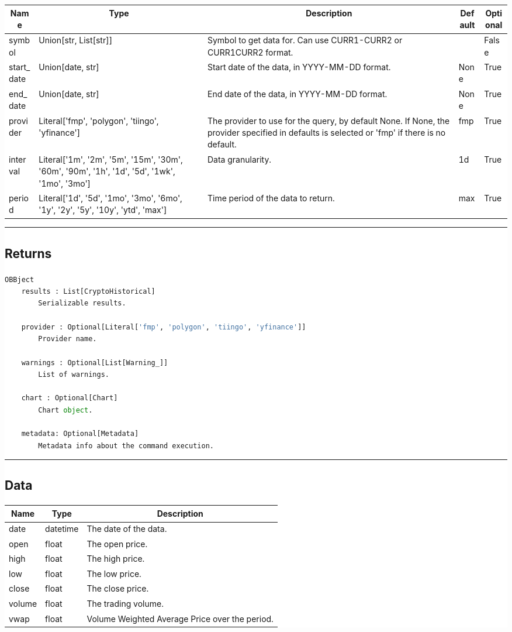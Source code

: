<TabItem value='yfinance' label='yfinance'>

| Name | Type | Description | Default | Optional |
| ---- | ---- | ----------- | ------- | -------- |
| symbol | Union[str, List[str]] | Symbol to get data for. Can use CURR1-CURR2 or CURR1CURR2 format. |  | False |
| start_date | Union[date, str] | Start date of the data, in YYYY-MM-DD format. | None | True |
| end_date | Union[date, str] | End date of the data, in YYYY-MM-DD format. | None | True |
| provider | Literal['fmp', 'polygon', 'tiingo', 'yfinance'] | The provider to use for the query, by default None. If None, the provider specified in defaults is selected or 'fmp' if there is no default. | fmp | True |
| interval | Literal['1m', '2m', '5m', '15m', '30m', '60m', '90m', '1h', '1d', '5d', '1wk', '1mo', '3mo'] | Data granularity. | 1d | True |
| period | Literal['1d', '5d', '1mo', '3mo', '6mo', '1y', '2y', '5y', '10y', 'ytd', 'max'] | Time period of the data to return. | max | True |
</TabItem>

</Tabs>

---

## Returns

```python wordwrap
OBBject
    results : List[CryptoHistorical]
        Serializable results.

    provider : Optional[Literal['fmp', 'polygon', 'tiingo', 'yfinance']]
        Provider name.

    warnings : Optional[List[Warning_]]
        List of warnings.

    chart : Optional[Chart]
        Chart object.

    metadata: Optional[Metadata]
        Metadata info about the command execution.
```

---

## Data

<Tabs>
<TabItem value="standard" label="Standard">

| Name | Type | Description |
| ---- | ---- | ----------- |
| date | datetime | The date of the data. |
| open | float | The open price. |
| high | float | The high price. |
| low | float | The low price. |
| close | float | The close price. |
| volume | float | The trading volume. |
| vwap | float | Volume Weighted Average Price over the period. |
</TabItem>
